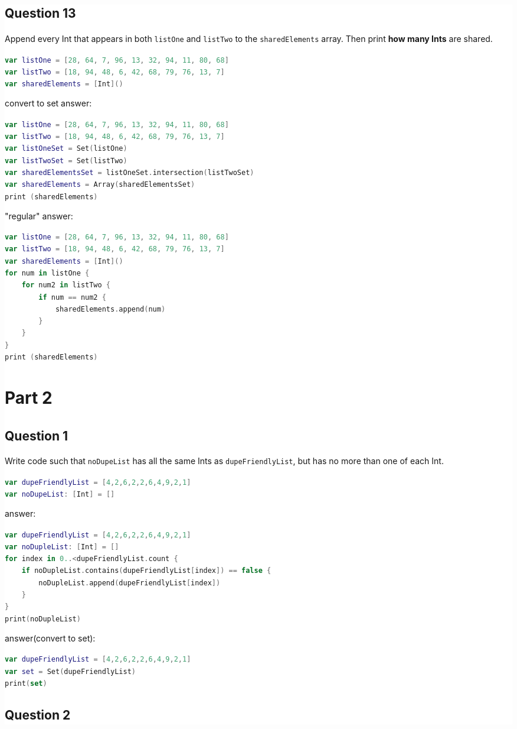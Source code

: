 ## Question 13

Append every Int that appears in both `listOne` and `listTwo` to the `sharedElements` array. Then print **how many Ints** are shared.

```swift
var listOne = [28, 64, 7, 96, 13, 32, 94, 11, 80, 68]
var listTwo = [18, 94, 48, 6, 42, 68, 79, 76, 13, 7]
var sharedElements = [Int]()
```
convert to set answer:
```swift
var listOne = [28, 64, 7, 96, 13, 32, 94, 11, 80, 68]
var listTwo = [18, 94, 48, 6, 42, 68, 79, 76, 13, 7]
var listOneSet = Set(listOne)
var listTwoSet = Set(listTwo)
var sharedElementsSet = listOneSet.intersection(listTwoSet)
var sharedElements = Array(sharedElementsSet)
print (sharedElements)
```
"regular" answer:
```swift
var listOne = [28, 64, 7, 96, 13, 32, 94, 11, 80, 68]
var listTwo = [18, 94, 48, 6, 42, 68, 79, 76, 13, 7]
var sharedElements = [Int]()
for num in listOne {
    for num2 in listTwo {
        if num == num2 {
            sharedElements.append(num)
        }
    }
}
print (sharedElements)
```

# Part 2

## Question 1

Write code such that `noDupeList` has all the same Ints as `dupeFriendlyList`, but has no more than one of each Int.

```swift
var dupeFriendlyList = [4,2,6,2,2,6,4,9,2,1]
var noDupeList: [Int] = []
```
answer:
```swift
var dupeFriendlyList = [4,2,6,2,2,6,4,9,2,1]
var noDupleList: [Int] = []
for index in 0..<dupeFriendlyList.count {
    if noDupleList.contains(dupeFriendlyList[index]) == false {
        noDupleList.append(dupeFriendlyList[index])
    }
}
print(noDupleList)
```
answer(convert to set):
```swift
var dupeFriendlyList = [4,2,6,2,2,6,4,9,2,1]
var set = Set(dupeFriendlyList)
print(set)
```
## Question 2